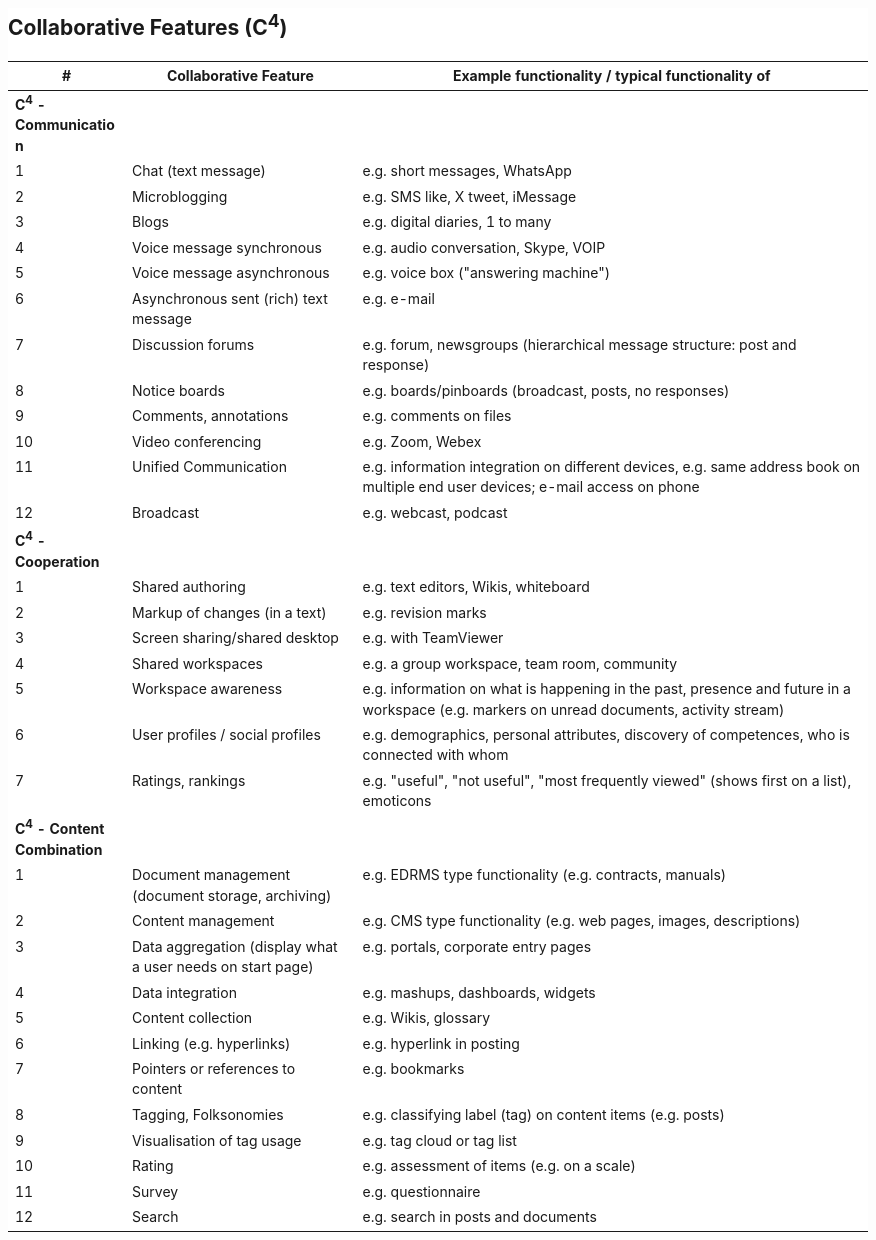 ## Collaborative Features (C<sup>4</sup>)
| # | Collaborative Feature | Example functionality / typical functionality of |
| - | - | - |
| **C<sup>4</sup> - Communication** |
| 1 | Chat (text message) | e.g. short messages, WhatsApp |
| 2 | Microblogging | e.g. SMS like, X tweet, iMessage |
| 3 | Blogs | e.g. digital diaries, 1 to many |
| 4 | Voice message synchronous | e.g. audio conversation, Skype, VOIP |
| 5 | Voice message asynchronous | e.g. voice box ("answering machine") |
| 6 | Asynchronous sent (rich) text message | e.g. e-mail |
| 7 | Discussion forums | e.g. forum, newsgroups (hierarchical message structure: post and response) |
| 8 | Notice boards | e.g. boards/pinboards (broadcast, posts, no responses) |
| 9 | Comments, annotations | e.g. comments on files |
| 10 | Video conferencing | e.g. Zoom, Webex |
| 11 | Unified Communication | e.g. information integration on different devices, e.g. same address book on multiple end user devices; e-mail access on phone |
| 12 | Broadcast | e.g. webcast, podcast |
| **C<sup>4</sup> - Cooperation** |
| 1 | Shared authoring | e.g. text editors, Wikis, whiteboard |
| 2 | Markup of changes (in a text) | e.g. revision marks |
| 3 | Screen sharing/shared desktop | e.g. with TeamViewer |
| 4 | Shared workspaces | e.g. a group workspace, team room, community |
| 5 | Workspace awareness | e.g. information on what is happening in the past, presence and future in a workspace (e.g. markers on unread documents, activity stream) |
| 6 | User profiles / social profiles | e.g. demographics, personal attributes, discovery of competences, who is connected with whom |
| 7 | Ratings, rankings | e.g. "useful", "not useful", "most frequently viewed" (shows first on a list), emoticons |
| **C<sup>4</sup> - Content Combination** |
| 1 | Document management (document storage, archiving) | e.g. EDRMS type functionality (e.g. contracts, manuals) |
| 2 | Content management | e.g. CMS type functionality (e.g. web pages, images, descriptions) |
| 3 | Data aggregation (display what a user needs on start page) | e.g. portals, corporate entry pages |
| 4 | Data integration | e.g. mashups, dashboards, widgets |
| 5 | Content collection | e.g. Wikis, glossary |
| 6 | Linking (e.g. hyperlinks) | e.g. hyperlink in posting |
| 7 | Pointers or references to content | e.g. bookmarks |
| 8 | Tagging, Folksonomies | e.g. classifying label (tag) on content items (e.g. posts) |
| 9 | Visualisation of tag usage | e.g. tag cloud or tag list |
| 10 | Rating | e.g. assessment of items (e.g. on a scale) |
| 11 | Survey | e.g. questionnaire |
| 12 | Search | e.g. search in posts and documents |